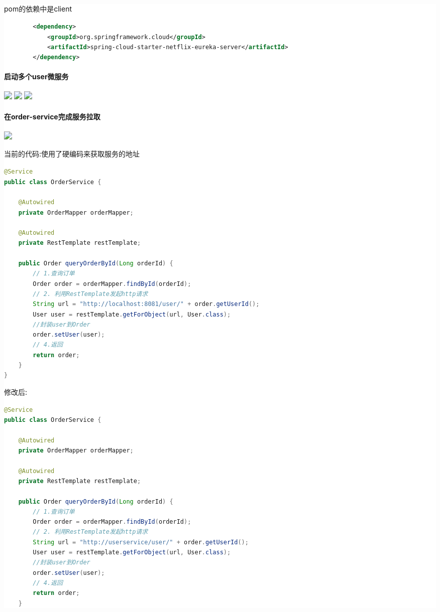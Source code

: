 pom的依赖中是client
```xml
        <dependency>
            <groupId>org.springframework.cloud</groupId>
            <artifactId>spring-cloud-starter-netflix-eureka-server</artifactId>
        </dependency>
```
#### 启动多个user微服务
![](https://tallestdaisy.oss-cn-beijing.aliyuncs.com/20230719134734.png)
![](https://tallestdaisy.oss-cn-beijing.aliyuncs.com/20230719135227.png)
![](https://tallestdaisy.oss-cn-beijing.aliyuncs.com/20230719135304.png)


#### 在order-service完成服务拉取
![](https://tallestdaisy.oss-cn-beijing.aliyuncs.com/20230719135522.png)

当前的代码:使用了硬编码来获取服务的地址
```java
@Service
public class OrderService {

    @Autowired
    private OrderMapper orderMapper;

    @Autowired
    private RestTemplate restTemplate;

    public Order queryOrderById(Long orderId) {
        // 1.查询订单
        Order order = orderMapper.findById(orderId);
        // 2. 利用RestTemplate发起http请求
        String url = "http://localhost:8081/user/" + order.getUserId();
        User user = restTemplate.getForObject(url, User.class);
        //封装user到Order
        order.setUser(user);
        // 4.返回
        return order;
    }
}
```

修改后:

```java
@Service
public class OrderService {

    @Autowired
    private OrderMapper orderMapper;

    @Autowired
    private RestTemplate restTemplate;

    public Order queryOrderById(Long orderId) {
        // 1.查询订单
        Order order = orderMapper.findById(orderId);
        // 2. 利用RestTemplate发起http请求
        String url = "http://userservice/user/" + order.getUserId();
        User user = restTemplate.getForObject(url, User.class);
        //封装user到Order
        order.setUser(user);
        // 4.返回
        return order;
    }
```